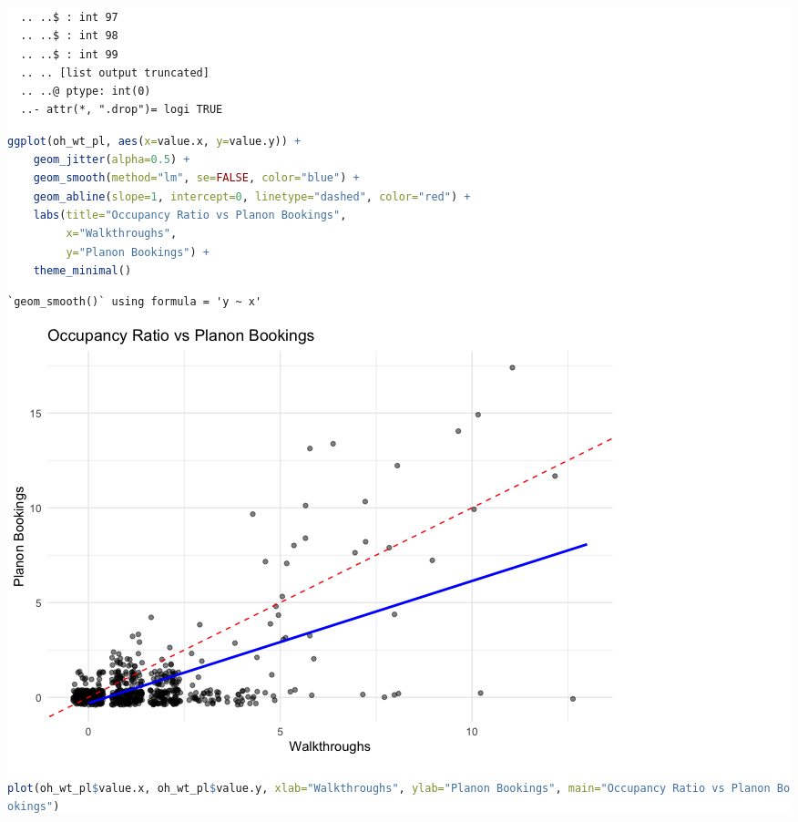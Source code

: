       .. ..$ : int 97
      .. ..$ : int 98
      .. ..$ : int 99
      .. .. [list output truncated]
      .. ..@ ptype: int(0) 
      ..- attr(*, ".drop")= logi TRUE

``` r
ggplot(oh_wt_pl, aes(x=value.x, y=value.y)) +
    geom_jitter(alpha=0.5) +
    geom_smooth(method="lm", se=FALSE, color="blue") +
    geom_abline(slope=1, intercept=0, linetype="dashed", color="red") +
    labs(title="Occupancy Ratio vs Planon Bookings",
         x="Walkthroughs",
         y="Planon Bookings") +
    theme_minimal()
```

    `geom_smooth()` using formula = 'y ~ x'

![](analysis_files/figure-commonmark/unnamed-chunk-18-1.png)

``` r
plot(oh_wt_pl$value.x, oh_wt_pl$value.y, xlab="Walkthroughs", ylab="Planon Bookings", main="Occupancy Ratio vs Planon Bookings")
```
